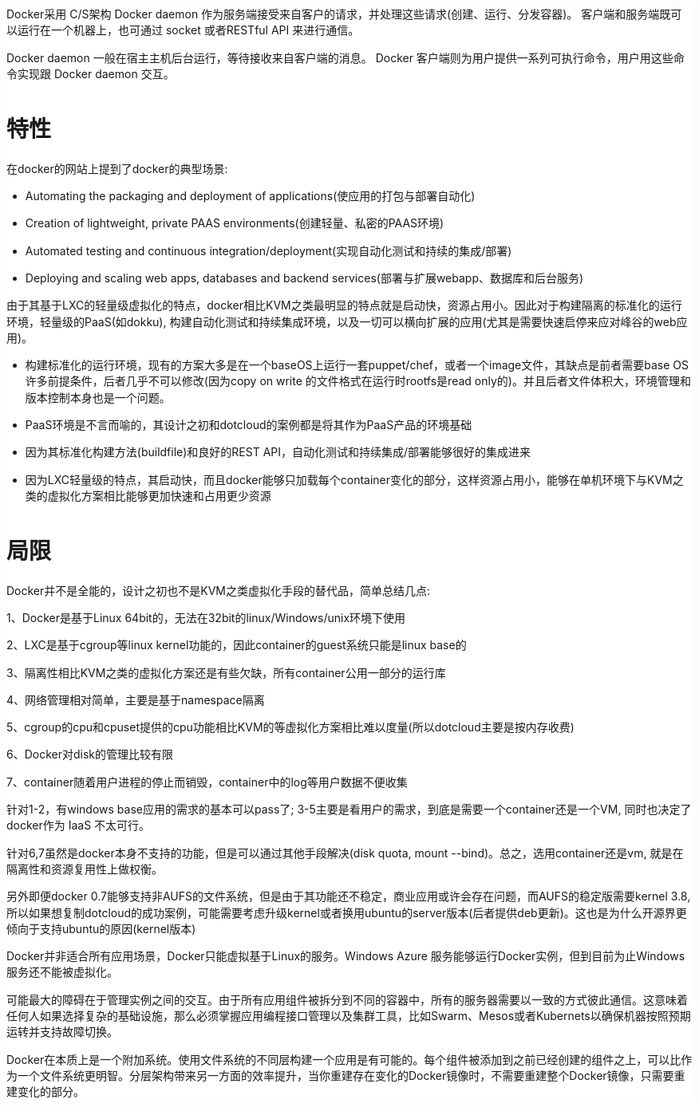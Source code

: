 Docker采用 C/S架构 Docker daemon 作为服务端接受来自客户的请求，并处理这些请求(创建、运行、分发容器)。 客户端和服务端既可以运行在一个机器上，也可通过 socket 或者RESTful API 来进行通信。

Docker daemon 一般在宿主主机后台运行，等待接收来自客户端的消息。 Docker 客户端则为用户提供一系列可执行命令，用户用这些命令实现跟 Docker daemon 交互。

# 特性

在docker的网站上提到了docker的典型场景:

* Automating the packaging and deployment of applications(使应用的打包与部署自动化)

* Creation of lightweight, private PAAS environments(创建轻量、私密的PAAS环境)

* Automated testing and continuous integration/deployment(实现自动化测试和持续的集成/部署)

* Deploying and scaling web apps, databases and backend services(部署与扩展webapp、数据库和后台服务)

由于其基于LXC的轻量级虚拟化的特点，docker相比KVM之类最明显的特点就是启动快，资源占用小。因此对于构建隔离的标准化的运行环境，轻量级的PaaS(如dokku), 构建自动化测试和持续集成环境，以及一切可以横向扩展的应用(尤其是需要快速启停来应对峰谷的web应用)。

* 构建标准化的运行环境，现有的方案大多是在一个baseOS上运行一套puppet/chef，或者一个image文件，其缺点是前者需要base OS许多前提条件，后者几乎不可以修改(因为copy on write 的文件格式在运行时rootfs是read only的)。并且后者文件体积大，环境管理和版本控制本身也是一个问题。

* PaaS环境是不言而喻的，其设计之初和dotcloud的案例都是将其作为PaaS产品的环境基础

* 因为其标准化构建方法(buildfile)和良好的REST API，自动化测试和持续集成/部署能够很好的集成进来

* 因为LXC轻量级的特点，其启动快，而且docker能够只加载每个container变化的部分，这样资源占用小，能够在单机环境下与KVM之类的虚拟化方案相比能够更加快速和占用更少资源

# 局限

Docker并不是全能的，设计之初也不是KVM之类虚拟化手段的替代品，简单总结几点:

1、Docker是基于Linux 64bit的，无法在32bit的linux/Windows/unix环境下使用

2、LXC是基于cgroup等linux kernel功能的，因此container的guest系统只能是linux base的

3、隔离性相比KVM之类的虚拟化方案还是有些欠缺，所有container公用一部分的运行库

4、网络管理相对简单，主要是基于namespace隔离

5、cgroup的cpu和cpuset提供的cpu功能相比KVM的等虚拟化方案相比难以度量(所以dotcloud主要是按内存收费)

6、Docker对disk的管理比较有限

7、container随着用户进程的停止而销毁，container中的log等用户数据不便收集

针对1-2，有windows base应用的需求的基本可以pass了; 3-5主要是看用户的需求，到底是需要一个container还是一个VM, 同时也决定了docker作为 IaaS 不太可行。

针对6,7虽然是docker本身不支持的功能，但是可以通过其他手段解决(disk quota, mount --bind)。总之，选用container还是vm, 就是在隔离性和资源复用性上做权衡。

另外即便docker 0.7能够支持非AUFS的文件系统，但是由于其功能还不稳定，商业应用或许会存在问题，而AUFS的稳定版需要kernel 3.8, 所以如果想复制dotcloud的成功案例，可能需要考虑升级kernel或者换用ubuntu的server版本(后者提供deb更新)。这也是为什么开源界更倾向于支持ubuntu的原因(kernel版本)

Docker并非适合所有应用场景，Docker只能虚拟基于Linux的服务。Windows Azure 服务能够运行Docker实例，但到目前为止Windows服务还不能被虚拟化。

可能最大的障碍在于管理实例之间的交互。由于所有应用组件被拆分到不同的容器中，所有的服务器需要以一致的方式彼此通信。这意味着任何人如果选择复杂的基础设施，那么必须掌握应用编程接口管理以及集群工具，比如Swarm、Mesos或者Kubernets以确保机器按照预期运转并支持故障切换。

Docker在本质上是一个附加系统。使用文件系统的不同层构建一个应用是有可能的。每个组件被添加到之前已经创建的组件之上，可以比作为一个文件系统更明智。分层架构带来另一方面的效率提升，当你重建存在变化的Docker镜像时，不需要重建整个Docker镜像，只需要重建变化的部分。
